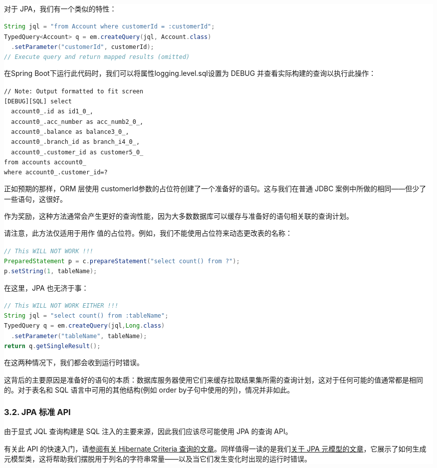 对于 JPA，我们有一个类似的特性：

```java
String jql = "from Account where customerId = :customerId";
TypedQuery<Account> q = em.createQuery(jql, Account.class)
  .setParameter("customerId", customerId);
// Execute query and return mapped results (omitted)
```

在Spring Boot下运行此代码时，我们可以将属性logging.level.sql设置为 DEBUG 并查看实际构建的查询以执行此操作：

```plaintext
// Note: Output formatted to fit screen
[DEBUG][SQL] select
  account0_.id as id1_0_,
  account0_.acc_number as acc_numb2_0_,
  account0_.balance as balance3_0_,
  account0_.branch_id as branch_i4_0_,
  account0_.customer_id as customer5_0_ 
from accounts account0_ 
where account0_.customer_id=?
```

正如预期的那样，ORM 层使用 customerId参数的占位符创建了一个准备好的语句。这与我们在普通 JDBC 案例中所做的相同——但少了一些语句，这很好。

作为奖励，这种方法通常会产生更好的查询性能，因为大多数数据库可以缓存与准备好的语句相关联的查询计划。

请注意，此方法仅适用于用作 值的占位符。例如，我们不能使用占位符来动态更改表的名称：

```java
// This WILL NOT WORK !!!
PreparedStatement p = c.prepareStatement("select count() from ?");
p.setString(1, tableName);
```

在这里，JPA 也无济于事：

```java
// This WILL NOT WORK EITHER !!!
String jql = "select count() from :tableName";
TypedQuery q = em.createQuery(jql,Long.class)
  .setParameter("tableName", tableName);
return q.getSingleResult();

```

在这两种情况下，我们都会收到运行时错误。

这背后的主要原因是准备好的语句的本质：数据库服务器使用它们来缓存拉取结果集所需的查询计划，这对于任何可能的值通常都是相同的。对于表名和 SQL 语言中可用的其他结构(例如 order by子句中使用的列)，情况并非如此。

### 3.2. JPA 标准 API

由于显式 JQL 查询构建是 SQL 注入的主要来源，因此我们应该尽可能使用 JPA 的查询 API。

有关此 API 的快速入门，请[参阅有关 Hibernate Criteria 查询的文章](https://www.baeldung.com/hibernate-criteria-queries)。同样值得一读的是我们[关于 JPA 元模型的文章](https://www.baeldung.com/hibernate-criteria-queries-metamodel)，它展示了如何生成元模型类，这将帮助我们摆脱用于列名的字符串常量——以及当它们发生变化时出现的运行时错误。
